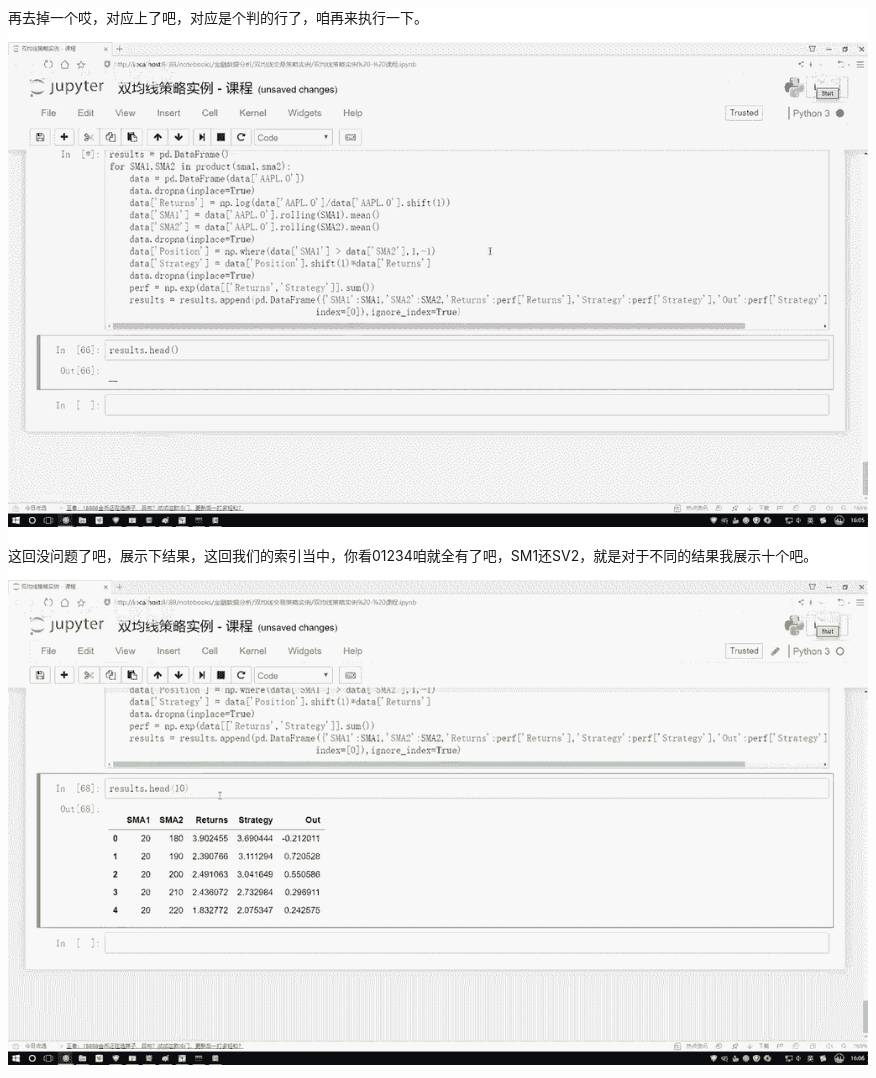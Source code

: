 再去掉一个哎，对应上了吧，对应是个判的行了，咱再来执行一下。

![](img/32f784f1c1bc0bb0db3c05ba1d15ea01_116.png)

这回没问题了吧，展示下结果，这回我们的索引当中，你看01234咱就全有了吧，SM1还SV2，就是对于不同的结果我展示十个吧。



![](img/32f784f1c1bc0bb0db3c05ba1d15ea01_118.png)
